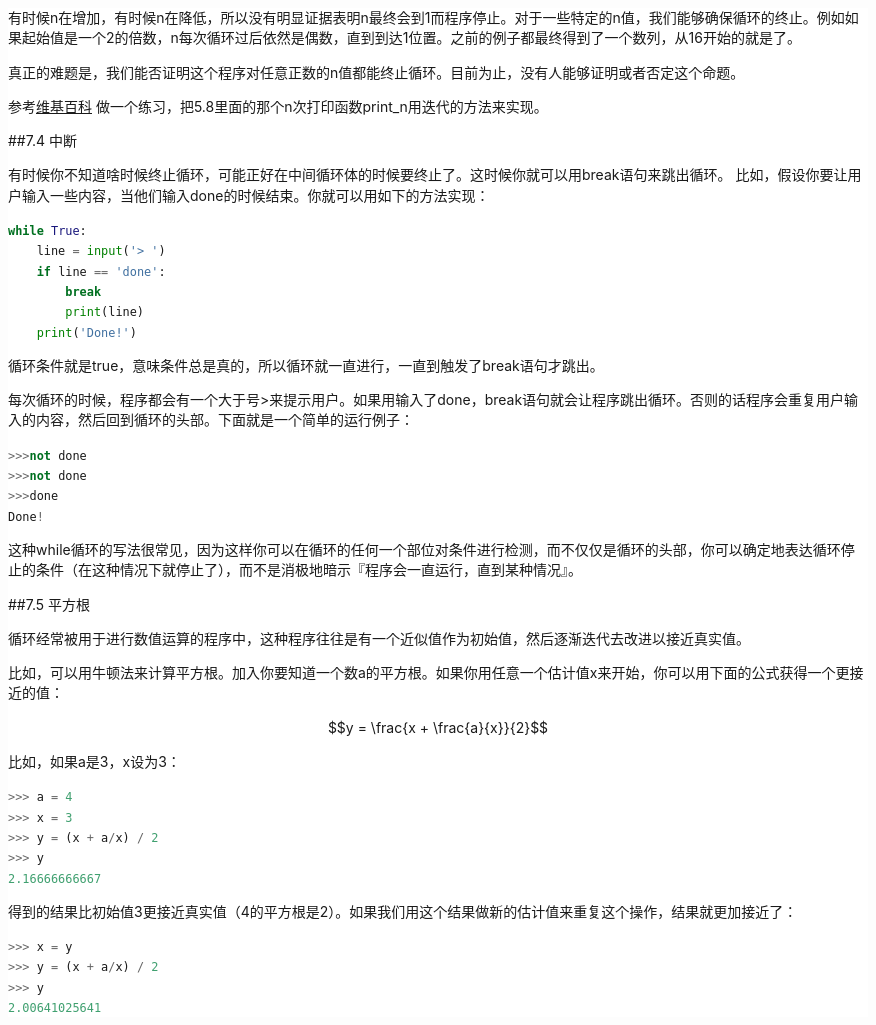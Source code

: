 有时候n在增加，有时候n在降低，所以没有明显证据表明n最终会到1而程序停止。对于一些特定的n值，我们能够确保循环的终止。例如如果起始值是一个2的倍数，n每次循环过后依然是偶数，直到到达1位置。之前的例子都最终得到了一个数列，从16开始的就是了。

真正的难题是，我们能否证明这个程序对任意正数的n值都能终止循环。目前为止，没有人能够证明或者否定这个命题。

参考[维基百科](http://en.wikipedia.org/wiki/Collatz_conjecture)
做一个练习，把5.8里面的那个n次打印函数print_n用迭代的方法来实现。

##7.4  中断

有时候你不知道啥时候终止循环，可能正好在中间循环体的时候要终止了。这时候你就可以用break语句来跳出循环。
比如，假设你要让用户输入一些内容，当他们输入done的时候结束。你就可以用如下的方法实现：

```Python
while True:
	line = input('> ')
	if line == 'done':
		break
		print(line)
	print('Done!')
```

循环条件就是true，意味条件总是真的，所以循环就一直进行，一直到触发了break语句才跳出。


每次循环的时候，程序都会有一个大于号>来提示用户。如果用输入了done，break语句就会让程序跳出循环。否则的话程序会重复用户输入的内容，然后回到循环的头部。下面就是一个简单的运行例子：

```Python
>>>not done
>>>not done
>>>done
Done!
```

这种while循环的写法很常见，因为这样你可以在循环的任何一个部位对条件进行检测，而不仅仅是循环的头部，你可以确定地表达循环停止的条件（在这种情况下就停止了），而不是消极地暗示『程序会一直运行，直到某种情况』。

##7.5  平方根

循环经常被用于进行数值运算的程序中，这种程序往往是有一个近似值作为初始值，然后逐渐迭代去改进以接近真实值。


比如，可以用牛顿法来计算平方根。加入你要知道一个数a的平方根。如果你用任意一个估计值x来开始，你可以用下面的公式获得一个更接近的值：

$$y = \frac{x + \frac{a}{x}}{2}$$

比如，如果a是3，x设为3：

```Python
>>> a = 4
>>> x = 3
>>> y = (x + a/x) / 2
>>> y
2.16666666667
```

得到的结果比初始值3更接近真实值（4的平方根是2）。如果我们用这个结果做新的估计值来重复这个操作，结果就更加接近了：

```Python
>>> x = y
>>> y = (x + a/x) / 2
>>> y 
2.00641025641
```
